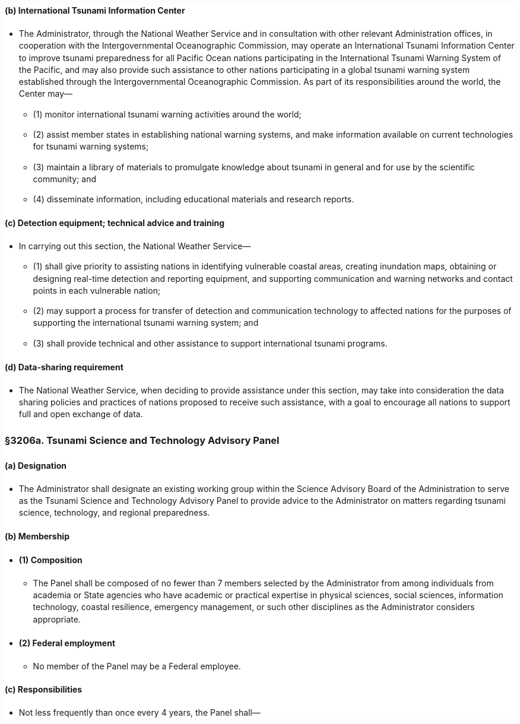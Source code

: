 #### (b) International Tsunami Information Center
* The Administrator, through the National Weather Service and in consultation with other relevant Administration offices, in cooperation with the Intergovernmental Oceanographic Commission, may operate an International Tsunami Information Center to improve tsunami preparedness for all Pacific Ocean nations participating in the International Tsunami Warning System of the Pacific, and may also provide such assistance to other nations participating in a global tsunami warning system established through the Intergovernmental Oceanographic Commission. As part of its responsibilities around the world, the Center may—

  * (1) monitor international tsunami warning activities around the world;

  * (2) assist member states in establishing national warning systems, and make information available on current technologies for tsunami warning systems;

  * (3) maintain a library of materials to promulgate knowledge about tsunami in general and for use by the scientific community; and

  * (4) disseminate information, including educational materials and research reports.

#### (c) Detection equipment; technical advice and training
* In carrying out this section, the National Weather Service—

  * (1) shall give priority to assisting nations in identifying vulnerable coastal areas, creating inundation maps, obtaining or designing real-time detection and reporting equipment, and supporting communication and warning networks and contact points in each vulnerable nation;

  * (2) may support a process for transfer of detection and communication technology to affected nations for the purposes of supporting the international tsunami warning system; and

  * (3) shall provide technical and other assistance to support international tsunami programs.

#### (d) Data-sharing requirement
* The National Weather Service, when deciding to provide assistance under this section, may take into consideration the data sharing policies and practices of nations proposed to receive such assistance, with a goal to encourage all nations to support full and open exchange of data.

### §3206a. Tsunami Science and Technology Advisory Panel
#### (a) Designation
* The Administrator shall designate an existing working group within the Science Advisory Board of the Administration to serve as the Tsunami Science and Technology Advisory Panel to provide advice to the Administrator on matters regarding tsunami science, technology, and regional preparedness.

#### (b) Membership
* #### (1) Composition
  * The Panel shall be composed of no fewer than 7 members selected by the Administrator from among individuals from academia or State agencies who have academic or practical expertise in physical sciences, social sciences, information technology, coastal resilience, emergency management, or such other disciplines as the Administrator considers appropriate.

* #### (2) Federal employment
  * No member of the Panel may be a Federal employee.

#### (c) Responsibilities
* Not less frequently than once every 4 years, the Panel shall—
